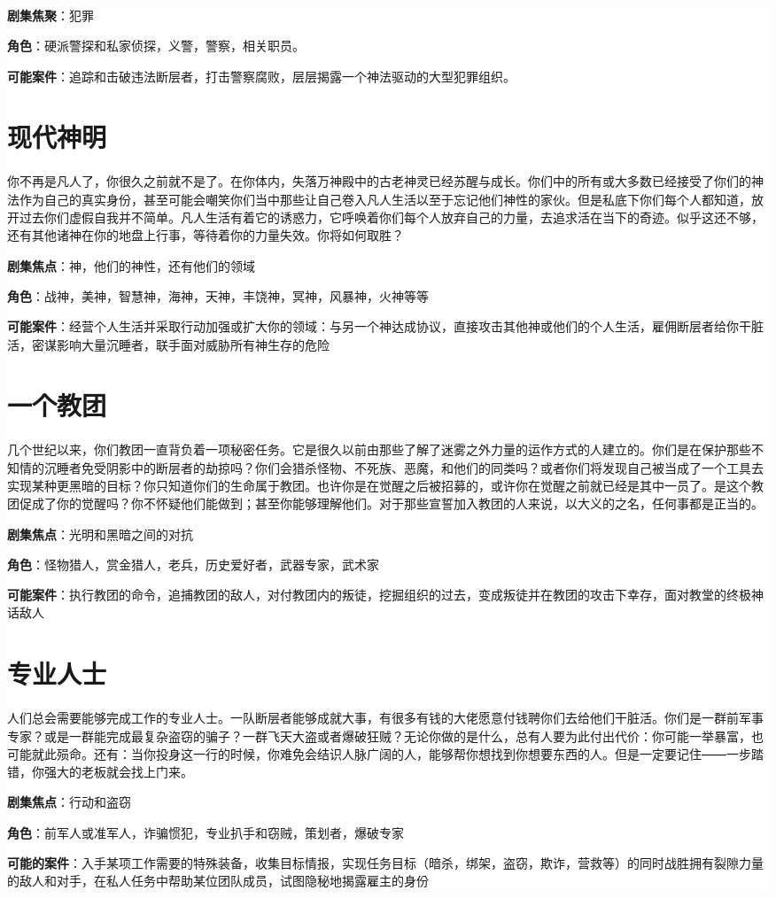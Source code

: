 **剧集焦聚**：犯罪

**角色**：硬派警探和私家侦探，义警，警察，相关职员。

**可能案件**：追踪和击破违法断层者，打击警察腐败，层层揭露一个神法驱动的大型犯罪组织。
  

# 现代神明

你不再是凡人了，你很久之前就不是了。在你体内，失落万神殿中的古老神灵已经苏醒与成长。你们中的所有或大多数已经接受了你们的神法作为自己的真实身份，甚至可能会嘲笑你们当中那些让自己卷入凡人生活以至于忘记他们神性的家伙。但是私底下你们每个人都知道，放开过去你们虚假自我并不简单。凡人生活有着它的诱惑力，它呼唤着你们每个人放弃自己的力量，去追求活在当下的奇迹。似乎这还不够，还有其他诸神在你的地盘上行事，等待着你的力量失效。你将如何取胜？

**剧集焦点**：神，他们的神性，还有他们的领域

**角色**：战神，美神，智慧神，海神，天神，丰饶神，冥神，风暴神，火神等等

**可能案件**：经营个人生活并采取行动加强或扩大你的领域：与另一个神达成协议，直接攻击其他神或他们的个人生活，雇佣断层者给你干脏活，密谋影响大量沉睡者，联手面对威胁所有神生存的危险
  

# 一个教团

几个世纪以来，你们教团一直背负着一项秘密任务。它是很久以前由那些了解了迷雾之外力量的运作方式的人建立的。你们是在保护那些不知情的沉睡者免受阴影中的断层者的劫掠吗？你们会猎杀怪物、不死族、恶魔，和他们的同类吗？或者你们将发现自己被当成了一个工具去实现某种更黑暗的目标？你只知道你们的生命属于教团。也许你是在觉醒之后被招募的，或许你在觉醒之前就已经是其中一员了。是这个教团促成了你的觉醒吗？你不怀疑他们能做到；甚至你能够理解他们。对于那些宣誓加入教团的人来说，以大义的之名，任何事都是正当的。

**剧集焦点**：光明和黑暗之间的对抗

**角色**：怪物猎人，赏金猎人，老兵，历史爱好者，武器专家，武术家

**可能案件**：执行教团的命令，追捕教团的敌人，对付教团内的叛徒，挖掘组织的过去，变成叛徒并在教团的攻击下幸存，面对教堂的终极神话敌人
  

# 专业人士

人们总会需要能够完成工作的专业人士。一队断层者能够成就大事，有很多有钱的大佬愿意付钱聘你们去给他们干脏活。你们是一群前军事专家？或是一群能完成最复杂盗窃的骗子？一群飞天大盗或者爆破狂贼？无论你做的是什么，总有人要为此付出代价：你可能一举暴富，也可能就此殒命。还有：当你投身这一行的时候，你难免会结识人脉广阔的人，能够帮你想找到你想要东西的人。但是一定要记住——一步踏错，你强大的老板就会找上门来。

**剧集焦点**：行动和盗窃

**角色**：前军人或准军人，诈骗惯犯，专业扒手和窃贼，策划者，爆破专家

**可能的案件**：入手某项工作需要的特殊装备，收集目标情报，实现任务目标（暗杀，绑架，盗窃，欺诈，营救等）的同时战胜拥有裂隙力量的敌人和对手，在私人任务中帮助某位团队成员，试图隐秘地揭露雇主的身份